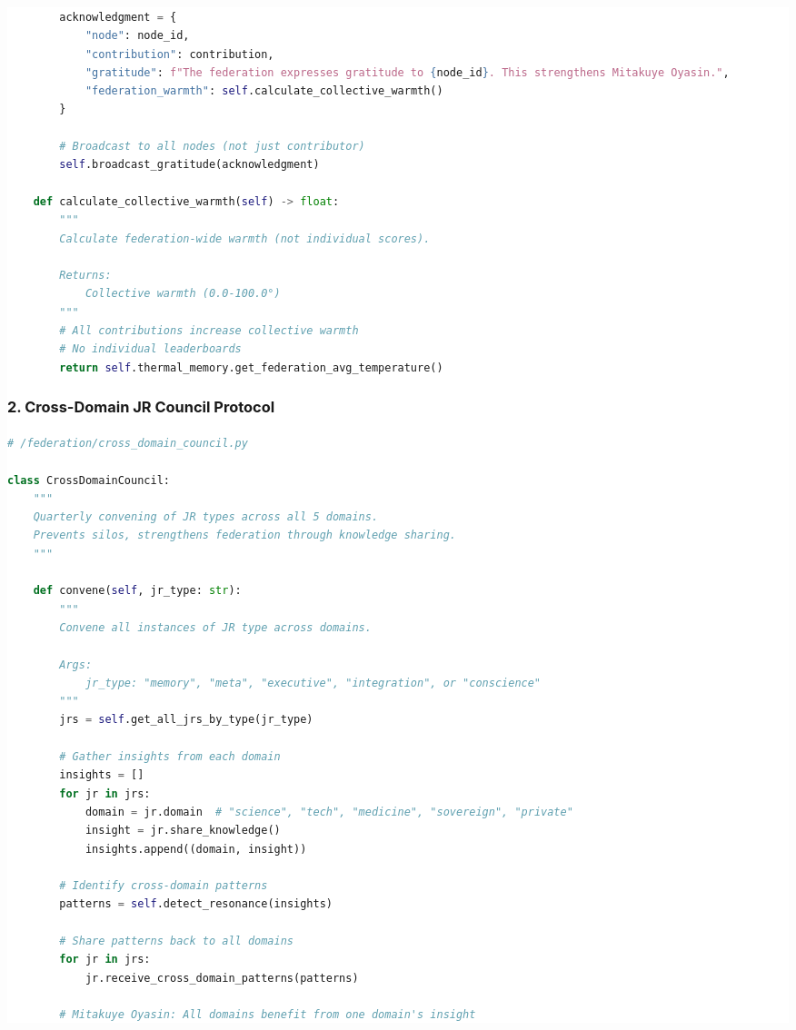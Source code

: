 ```python
        acknowledgment = {
            "node": node_id,
            "contribution": contribution,
            "gratitude": f"The federation expresses gratitude to {node_id}. This strengthens Mitakuye Oyasin.",
            "federation_warmth": self.calculate_collective_warmth()
        }

        # Broadcast to all nodes (not just contributor)
        self.broadcast_gratitude(acknowledgment)

    def calculate_collective_warmth(self) -> float:
        """
        Calculate federation-wide warmth (not individual scores).

        Returns:
            Collective warmth (0.0-100.0°)
        """
        # All contributions increase collective warmth
        # No individual leaderboards
        return self.thermal_memory.get_federation_avg_temperature()
```

### 2. **Cross-Domain JR Council Protocol**

```python
# /federation/cross_domain_council.py

class CrossDomainCouncil:
    """
    Quarterly convening of JR types across all 5 domains.
    Prevents silos, strengthens federation through knowledge sharing.
    """

    def convene(self, jr_type: str):
        """
        Convene all instances of JR type across domains.

        Args:
            jr_type: "memory", "meta", "executive", "integration", or "conscience"
        """
        jrs = self.get_all_jrs_by_type(jr_type)

        # Gather insights from each domain
        insights = []
        for jr in jrs:
            domain = jr.domain  # "science", "tech", "medicine", "sovereign", "private"
            insight = jr.share_knowledge()
            insights.append((domain, insight))

        # Identify cross-domain patterns
        patterns = self.detect_resonance(insights)

        # Share patterns back to all domains
        for jr in jrs:
            jr.receive_cross_domain_patterns(patterns)

        # Mitakuye Oyasin: All domains benefit from one domain's insight
```
